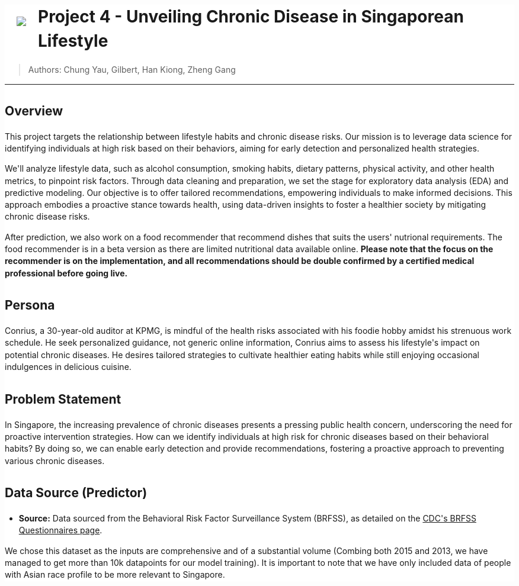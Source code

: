 <img src="http://imgur.com/1ZcRyrc.png" style="float: left; margin: 20px; height: 55px">

# Project 4 - Unveiling Chronic Disease in Singaporean Lifestyle

> Authors: Chung Yau, Gilbert, Han Kiong, Zheng Gang
---

## Overview

This project targets the relationship between lifestyle habits and chronic disease risks. Our mission is to leverage data science for identifying individuals at high risk based on their behaviors, aiming for early detection and personalized health strategies.

We'll analyze lifestyle data, such as alcohol consumption, smoking habits, dietary patterns, physical activity, and other health metrics, to pinpoint risk factors. Through data cleaning and preparation, we set the stage for exploratory data analysis (EDA) and predictive modeling. Our objective is to offer tailored recommendations, empowering individuals to make informed decisions. This approach embodies a proactive stance towards health, using data-driven insights to foster a healthier society by mitigating chronic disease risks.

After prediction, we also work on a food recommender that recommend dishes that suits the users' nutrional requirements. The food recommender is in a beta version as there are limited nutritional data available online. **Please note that the focus on the recommender is on the implementation, and all recommendations should be double confirmed by a certified medical professional before going live.**

## Persona

Conrius, a 30-year-old auditor at KPMG, is mindful of the health risks associated with his foodie hobby amidst his strenuous work schedule. He seek personalized guidance, not generic online information, 
Conrius aims to assess his lifestyle's impact on potential chronic diseases. 
He desires tailored strategies to cultivate healthier eating habits while still enjoying occasional indulgences in delicious cuisine.

## Problem Statement

In Singapore, the increasing prevalence of chronic diseases presents a pressing public health concern, underscoring the need for proactive intervention strategies. 
How can we identify individuals at high risk for chronic diseases based on their behavioral habits? By doing so, we can enable early detection and provide recommendations, fostering a proactive approach to preventing various chronic diseases.

## Data Source (Predictor)

- **Source:** Data sourced from the Behavioral Risk Factor Surveillance System (BRFSS), as detailed on the [CDC's BRFSS Questionnaires page](https://www.cdc.gov/brfss/questionnaires/index.htm).

We chose this dataset as the inputs are comprehensive and of a substantial volume (Combing both 2015 and 2013, we have managed to get more than 10k datapoints for our model training). It is important to note that we have only included data of people with Asian race profile to be more relevant to Singapore. 
